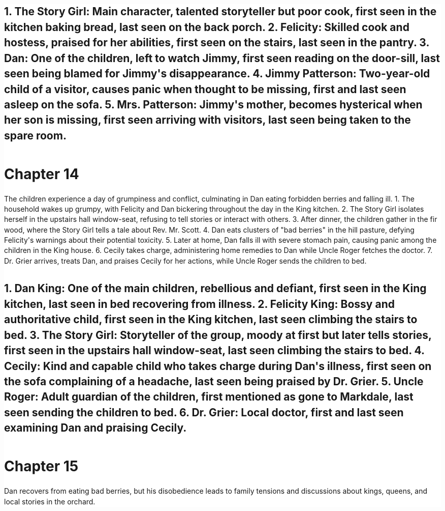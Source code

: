 <characters>1. The Story Girl: Main character, talented storyteller but poor cook, first seen in the kitchen baking bread, last seen on the back porch.
2. Felicity: Skilled cook and hostess, praised for her abilities, first seen on the stairs, last seen in the pantry.
3. Dan: One of the children, left to watch Jimmy, first seen reading on the door-sill, last seen being blamed for Jimmy's disappearance.
4. Jimmy Patterson: Two-year-old child of a visitor, causes panic when thought to be missing, first and last seen asleep on the sofa.
5. Mrs. Patterson: Jimmy's mother, becomes hysterical when her son is missing, first seen arriving with visitors, last seen being taken to the spare room.</characters>
----------------
# Chapter 14
<synopsis>
The children experience a day of grumpiness and conflict, culminating in Dan eating forbidden berries and falling ill.
</synopsis>

<events>
1. The household wakes up grumpy, with Felicity and Dan bickering throughout the day in the King kitchen.
2. The Story Girl isolates herself in the upstairs hall window-seat, refusing to tell stories or interact with others.
3. After dinner, the children gather in the fir wood, where the Story Girl tells a tale about Rev. Mr. Scott.
4. Dan eats clusters of "bad berries" in the hill pasture, defying Felicity's warnings about their potential toxicity.
5. Later at home, Dan falls ill with severe stomach pain, causing panic among the children in the King house.
6. Cecily takes charge, administering home remedies to Dan while Uncle Roger fetches the doctor.
7. Dr. Grier arrives, treats Dan, and praises Cecily for her actions, while Uncle Roger sends the children to bed.
</events>

<characters>1. Dan King: One of the main children, rebellious and defiant, first seen in the King kitchen, last seen in bed recovering from illness.
2. Felicity King: Bossy and authoritative child, first seen in the King kitchen, last seen climbing the stairs to bed.
3. The Story Girl: Storyteller of the group, moody at first but later tells stories, first seen in the upstairs hall window-seat, last seen climbing the stairs to bed.
4. Cecily: Kind and capable child who takes charge during Dan's illness, first seen on the sofa complaining of a headache, last seen being praised by Dr. Grier.
5. Uncle Roger: Adult guardian of the children, first mentioned as gone to Markdale, last seen sending the children to bed.
6. Dr. Grier: Local doctor, first and last seen examining Dan and praising Cecily.</characters>
----------------
# Chapter 15
<synopsis>
Dan recovers from eating bad berries, but his disobedience leads to family tensions and discussions about kings, queens, and local stories in the orchard.
</synopsis>
